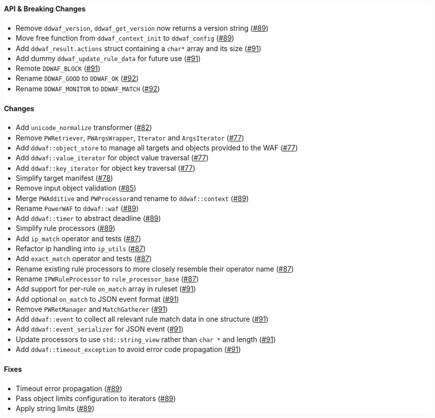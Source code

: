 #### API \& Breaking Changes
- Remove `ddwaf_version`, `ddwaf_get_version` now returns a version string ([#89](https://github.com/DataDog/libddwaf/pull/89))
- Move free function from `ddwaf_context_init` to `ddwaf_config` ([#89](https://github.com/DataDog/libddwaf/pull/89))
- Add `ddwaf_result.actions` struct containing a `char*` array and its size ([#91](https://github.com/DataDog/libddwaf/pull/91))
- Add dummy `ddwaf_update_rule_data` for future use ([#91](https://github.com/DataDog/libddwaf/pull/91))
- Remote `DDWAF_BLOCK` ([#91](https://github.com/DataDog/libddwaf/pull/91))
- Rename `DDWAF_GOOD` to `DDWAF_OK` ([#92](https://github.com/DataDog/libddwaf/pull/92))
- Rename `DDWAF_MONITOR` to `DDWAF_MATCH` ([#92](https://github.com/DataDog/libddwaf/pull/92))

#### Changes
- Add `unicode_normalize` transformer ([#82](https://github.com/DataDog/libddwaf/pull/82))
- Remove `PWRetriever`, `PWArgsWrapper`, `Iterator` and `ArgsIterator` ([#77](https://github.com/DataDog/libddwaf/pull/77))
- Add `ddwaf::object_store` to manage all targets and objects provided to the WAF ([#77](https://github.com/DataDog/libddwaf/pull/77))
- Add `ddwaf::value_iterator` for object value traversal ([#77](https://github.com/DataDog/libddwaf/pull/77))
- Add `ddwaf::key_iterator` for object key traversal ([#77](https://github.com/DataDog/libddwaf/pull/77))
- Simplify target manifest ([#78](https://github.com/DataDog/libddwaf/pull/78))
- Remove input object validation ([#85](https://github.com/DataDog/libddwaf/pull/85))
- Merge `PWAdditive` and `PWProcessor`and rename to `ddwaf::context` ([#89](https://github.com/DataDog/libddwaf/pull/89))
- Rename `PowerWAF` to `ddwaf::waf` ([#89](https://github.com/DataDog/libddwaf/pull/89))
- Add `ddwaf::timer` to abstract deadline ([#89](https://github.com/DataDog/libddwaf/pull/89))
- Simplify rule processors ([#89](https://github.com/DataDog/libddwaf/pull/89))
- Add `ip_match` operator and tests ([#87](https://github.com/DataDog/libddwaf/pull/87))
- Refactor ip handling into `ip_utils` ([#87](https://github.com/DataDog/libddwaf/pull/87))
- Add `exact_match` operator and tests ([#87](https://github.com/DataDog/libddwaf/pull/87))
- Rename existing rule processors to more closely resemble their operator name ([#87](https://github.com/DataDog/libddwaf/pull/87))
- Rename `IPWRuleProcessor` to `rule_processor_base` ([#87](https://github.com/DataDog/libddwaf/pull/87))
- Add support for per-rule `on_match` array in ruleset ([#91](https://github.com/DataDog/libddwaf/pull/91))
- Add optional `on_match` to JSON event format ([#91](https://github.com/DataDog/libddwaf/pull/91))
- Remove `PWRetManager` and `MatchGatherer` ([#91](https://github.com/DataDog/libddwaf/pull/91))
- Add `ddwaf::event` to collect all relevant rule match data in one structure ([#91](https://github.com/DataDog/libddwaf/pull/91))
- Add `ddwaf::event_serializer` for JSON event ([#91](https://github.com/DataDog/libddwaf/pull/91))
- Update processors to use `std::string_view` rather than `char *` and length ([#91](https://github.com/DataDog/libddwaf/pull/91))
- Add `ddwaf::timeout_exception` to avoid error code propagation ([#91](https://github.com/DataDog/libddwaf/pull/91))

#### Fixes
- Timeout error propagation ([#89](https://github.com/DataDog/libddwaf/pull/89))
- Pass object limits configuration to iterators ([#89](https://github.com/DataDog/libddwaf/pull/89))
- Apply string limits ([#89](https://github.com/DataDog/libddwaf/pull/89))
